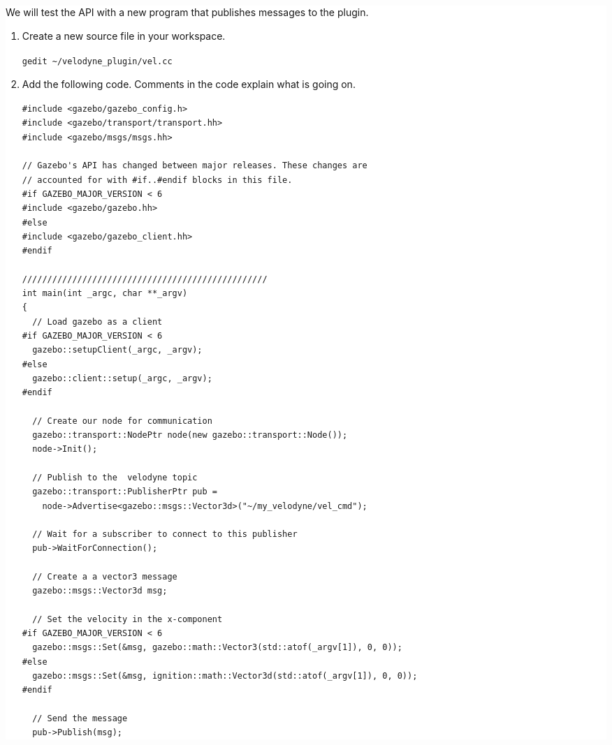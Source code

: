 We will test the API with a new program that publishes messages to the
plugin.

1. Create a new source file in your workspace.

    ```
    gedit ~/velodyne_plugin/vel.cc
    ```

1. Add the following code. Comments in the code explain what is going on.

    ```
    #include <gazebo/gazebo_config.h>
    #include <gazebo/transport/transport.hh>
    #include <gazebo/msgs/msgs.hh>

    // Gazebo's API has changed between major releases. These changes are
    // accounted for with #if..#endif blocks in this file.
    #if GAZEBO_MAJOR_VERSION < 6
    #include <gazebo/gazebo.hh>
    #else
    #include <gazebo/gazebo_client.hh>
    #endif

    /////////////////////////////////////////////////
    int main(int _argc, char **_argv)
    {
      // Load gazebo as a client
    #if GAZEBO_MAJOR_VERSION < 6
      gazebo::setupClient(_argc, _argv);
    #else
      gazebo::client::setup(_argc, _argv);
    #endif

      // Create our node for communication
      gazebo::transport::NodePtr node(new gazebo::transport::Node());
      node->Init();

      // Publish to the  velodyne topic
      gazebo::transport::PublisherPtr pub =
        node->Advertise<gazebo::msgs::Vector3d>("~/my_velodyne/vel_cmd");

      // Wait for a subscriber to connect to this publisher
      pub->WaitForConnection();

      // Create a a vector3 message
      gazebo::msgs::Vector3d msg;

      // Set the velocity in the x-component
    #if GAZEBO_MAJOR_VERSION < 6
      gazebo::msgs::Set(&msg, gazebo::math::Vector3(std::atof(_argv[1]), 0, 0));
    #else
      gazebo::msgs::Set(&msg, ignition::math::Vector3d(std::atof(_argv[1]), 0, 0));
    #endif

      // Send the message
      pub->Publish(msg);
